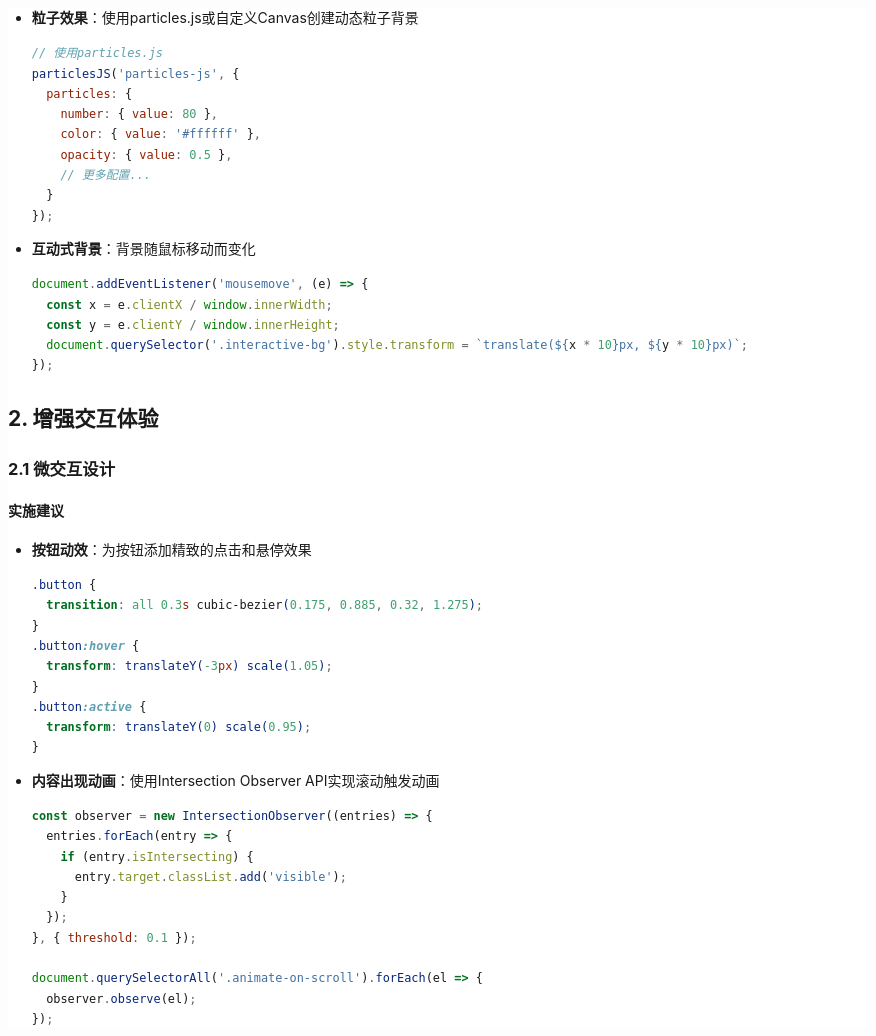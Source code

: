 - **粒子效果**：使用particles.js或自定义Canvas创建动态粒子背景
  ```javascript
  // 使用particles.js
  particlesJS('particles-js', {
    particles: {
      number: { value: 80 },
      color: { value: '#ffffff' },
      opacity: { value: 0.5 },
      // 更多配置...
    }
  });
  ```

- **互动式背景**：背景随鼠标移动而变化
  ```javascript
  document.addEventListener('mousemove', (e) => {
    const x = e.clientX / window.innerWidth;
    const y = e.clientY / window.innerHeight;
    document.querySelector('.interactive-bg').style.transform = `translate(${x * 10}px, ${y * 10}px)`;
  });
  ```

## 2. 增强交互体验

### 2.1 微交互设计

#### 实施建议
- **按钮动效**：为按钮添加精致的点击和悬停效果
  ```css
  .button {
    transition: all 0.3s cubic-bezier(0.175, 0.885, 0.32, 1.275);
  }
  .button:hover {
    transform: translateY(-3px) scale(1.05);
  }
  .button:active {
    transform: translateY(0) scale(0.95);
  }
  ```

- **内容出现动画**：使用Intersection Observer API实现滚动触发动画
  ```javascript
  const observer = new IntersectionObserver((entries) => {
    entries.forEach(entry => {
      if (entry.isIntersecting) {
        entry.target.classList.add('visible');
      }
    });
  }, { threshold: 0.1 });
  
  document.querySelectorAll('.animate-on-scroll').forEach(el => {
    observer.observe(el);
  });
  ```
